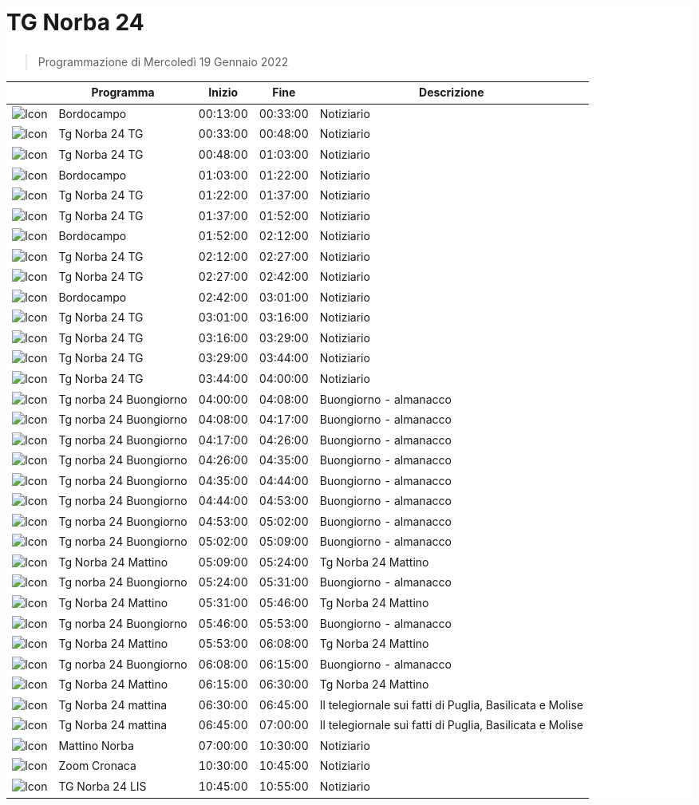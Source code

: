 # TG Norba 24
> Programmazione di Mercoledì 19 Gennaio 2022

||Programma|Inizio|Fine|Descrizione|
|---|---|---|---|---|
|![Icon]()|Bordocampo|00:13:00|00:33:00|Notiziario
|![Icon]()|Tg Norba 24 TG|00:33:00|00:48:00|Notiziario
|![Icon]()|Tg Norba 24 TG|00:48:00|01:03:00|Notiziario
|![Icon]()|Bordocampo|01:03:00|01:22:00|Notiziario
|![Icon]()|Tg Norba 24 TG|01:22:00|01:37:00|Notiziario
|![Icon]()|Tg Norba 24 TG|01:37:00|01:52:00|Notiziario
|![Icon]()|Bordocampo|01:52:00|02:12:00|Notiziario
|![Icon]()|Tg Norba 24 TG|02:12:00|02:27:00|Notiziario
|![Icon]()|Tg Norba 24 TG|02:27:00|02:42:00|Notiziario
|![Icon]()|Bordocampo|02:42:00|03:01:00|Notiziario
|![Icon]()|Tg Norba 24 TG|03:01:00|03:16:00|Notiziario
|![Icon]()|Tg Norba 24 TG|03:16:00|03:29:00|Notiziario
|![Icon]()|Tg Norba 24 TG|03:29:00|03:44:00|Notiziario
|![Icon]()|Tg Norba 24 TG|03:44:00|04:00:00|Notiziario
|![Icon]()|Tg norba 24 Buongiorno|04:00:00|04:08:00|Buongiorno - almanacco
|![Icon]()|Tg norba 24 Buongiorno|04:08:00|04:17:00|Buongiorno - almanacco
|![Icon]()|Tg norba 24 Buongiorno|04:17:00|04:26:00|Buongiorno - almanacco
|![Icon]()|Tg norba 24 Buongiorno|04:26:00|04:35:00|Buongiorno - almanacco
|![Icon]()|Tg norba 24 Buongiorno|04:35:00|04:44:00|Buongiorno - almanacco
|![Icon]()|Tg norba 24 Buongiorno|04:44:00|04:53:00|Buongiorno - almanacco
|![Icon]()|Tg norba 24 Buongiorno|04:53:00|05:02:00|Buongiorno - almanacco
|![Icon]()|Tg norba 24 Buongiorno|05:02:00|05:09:00|Buongiorno - almanacco
|![Icon]()|Tg Norba 24 Mattino|05:09:00|05:24:00|Tg Norba 24 Mattino
|![Icon]()|Tg norba 24 Buongiorno|05:24:00|05:31:00|Buongiorno - almanacco
|![Icon]()|Tg Norba 24 Mattino|05:31:00|05:46:00|Tg Norba 24 Mattino
|![Icon]()|Tg norba 24 Buongiorno|05:46:00|05:53:00|Buongiorno - almanacco
|![Icon]()|Tg Norba 24 Mattino|05:53:00|06:08:00|Tg Norba 24 Mattino
|![Icon]()|Tg norba 24 Buongiorno|06:08:00|06:15:00|Buongiorno - almanacco
|![Icon]()|Tg Norba 24 Mattino|06:15:00|06:30:00|Tg Norba 24 Mattino
|![Icon]()|Tg Norba 24 mattina|06:30:00|06:45:00|Il telegiornale sui fatti di Puglia, Basilicata e Molise
|![Icon]()|Tg Norba 24 mattina|06:45:00|07:00:00|Il telegiornale sui fatti di Puglia, Basilicata e Molise
|![Icon]()|Mattino Norba|07:00:00|10:30:00|Notiziario
|![Icon]()|Zoom Cronaca|10:30:00|10:45:00|Notiziario
|![Icon]()|TG Norba 24 LIS|10:45:00|10:55:00|Notiziario